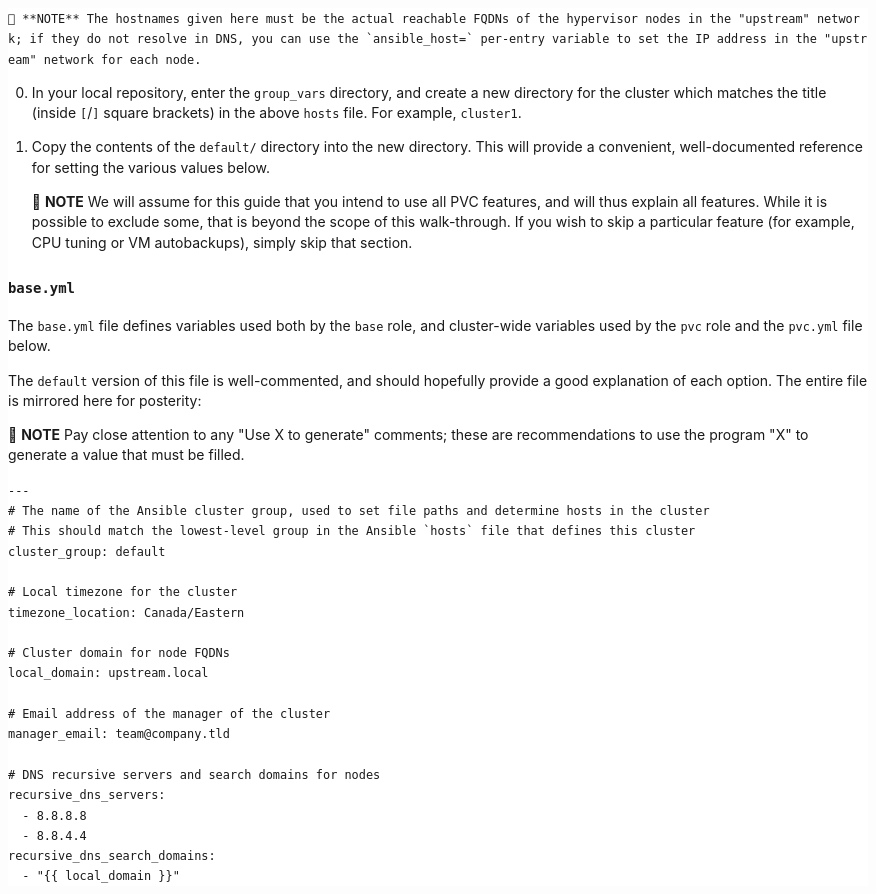 
    📝 **NOTE** The hostnames given here must be the actual reachable FQDNs of the hypervisor nodes in the "upstream" network; if they do not resolve in DNS, you can use the `ansible_host=` per-entry variable to set the IP address in the "upstream" network for each node.

0. In your local repository, enter the `group_vars` directory, and create a new directory for the cluster which matches the title (inside `[`/`]` square brackets) in the above `hosts` file. For example, `cluster1`.

0. Copy the contents of the `default/` directory into the new directory. This will provide a convenient, well-documented reference for setting the various values below.

     📝 **NOTE** We will assume for this guide that you intend to use all PVC features, and will thus explain all features. While it is possible to exclude some, that is beyond the scope of this walk-through. If you wish to skip a particular feature (for example, CPU tuning or VM autobackups), simply skip that section.

### `base.yml`

The `base.yml` file defines variables used both by the `base` role, and cluster-wide variables used by the `pvc` role and the `pvc.yml` file below.

The `default` version of this file is well-commented, and should hopefully provide a good explanation of each option. The entire file is mirrored here for posterity:

📝 **NOTE** Pay close attention to any "Use X to generate" comments; these are recommendations to use the program "X" to generate a value that must be filled.

    ---
    # The name of the Ansible cluster group, used to set file paths and determine hosts in the cluster
    # This should match the lowest-level group in the Ansible `hosts` file that defines this cluster
    cluster_group: default
 
    # Local timezone for the cluster
    timezone_location: Canada/Eastern
 
    # Cluster domain for node FQDNs
    local_domain: upstream.local
 
    # Email address of the manager of the cluster
    manager_email: team@company.tld
 
    # DNS recursive servers and search domains for nodes
    recursive_dns_servers:
      - 8.8.8.8
      - 8.8.4.4
    recursive_dns_search_domains:
      - "{{ local_domain }}"
 